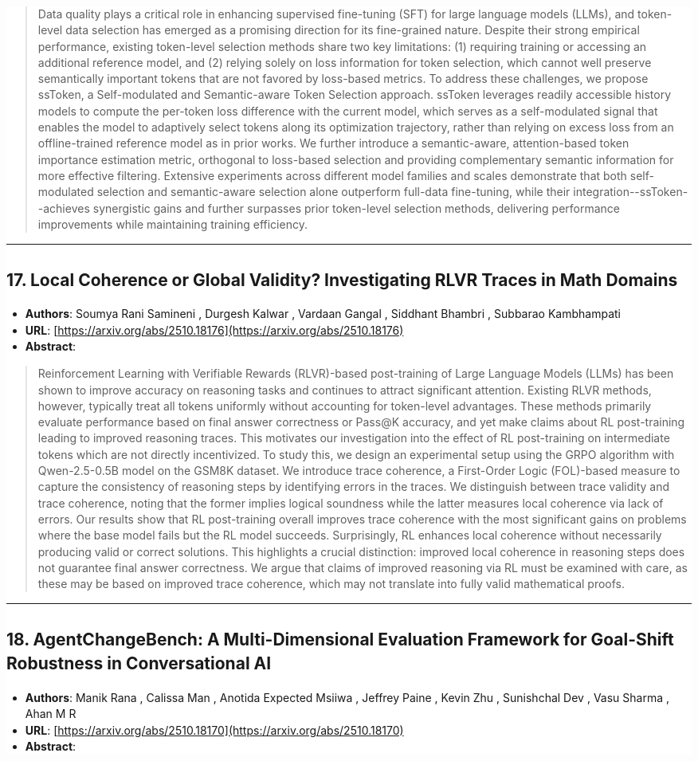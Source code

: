 > Data quality plays a critical role in enhancing supervised fine-tuning (SFT) for large language models (LLMs), and token-level data selection has emerged as a promising direction for its fine-grained nature. Despite their strong empirical performance, existing token-level selection methods share two key limitations: (1) requiring training or accessing an additional reference model, and (2) relying solely on loss information for token selection, which cannot well preserve semantically important tokens that are not favored by loss-based metrics. To address these challenges, we propose ssToken, a Self-modulated and Semantic-aware Token Selection approach. ssToken leverages readily accessible history models to compute the per-token loss difference with the current model, which serves as a self-modulated signal that enables the model to adaptively select tokens along its optimization trajectory, rather than relying on excess loss from an offline-trained reference model as in prior works. We further introduce a semantic-aware, attention-based token importance estimation metric, orthogonal to loss-based selection and providing complementary semantic information for more effective filtering. Extensive experiments across different model families and scales demonstrate that both self-modulated selection and semantic-aware selection alone outperform full-data fine-tuning, while their integration--ssToken--achieves synergistic gains and further surpasses prior token-level selection methods, delivering performance improvements while maintaining training efficiency.

---

## 17. Local Coherence or Global Validity? Investigating RLVR Traces in Math Domains
- **Authors**: Soumya Rani Samineni , Durgesh Kalwar , Vardaan Gangal , Siddhant Bhambri , Subbarao Kambhampati
- **URL**: [https://arxiv.org/abs/2510.18176](https://arxiv.org/abs/2510.18176)
- **Abstract**:
> Reinforcement Learning with Verifiable Rewards (RLVR)-based post-training of Large Language Models (LLMs) has been shown to improve accuracy on reasoning tasks and continues to attract significant attention. Existing RLVR methods, however, typically treat all tokens uniformly without accounting for token-level advantages. These methods primarily evaluate performance based on final answer correctness or Pass@K accuracy, and yet make claims about RL post-training leading to improved reasoning traces. This motivates our investigation into the effect of RL post-training on intermediate tokens which are not directly incentivized. To study this, we design an experimental setup using the GRPO algorithm with Qwen-2.5-0.5B model on the GSM8K dataset. We introduce trace coherence, a First-Order Logic (FOL)-based measure to capture the consistency of reasoning steps by identifying errors in the traces. We distinguish between trace validity and trace coherence, noting that the former implies logical soundness while the latter measures local coherence via lack of errors. Our results show that RL post-training overall improves trace coherence with the most significant gains on problems where the base model fails but the RL model succeeds. Surprisingly, RL enhances local coherence without necessarily producing valid or correct solutions. This highlights a crucial distinction: improved local coherence in reasoning steps does not guarantee final answer correctness. We argue that claims of improved reasoning via RL must be examined with care, as these may be based on improved trace coherence, which may not translate into fully valid mathematical proofs.

---

## 18. AgentChangeBench: A Multi-Dimensional Evaluation Framework for Goal-Shift Robustness in Conversational AI
- **Authors**: Manik Rana , Calissa Man , Anotida Expected Msiiwa , Jeffrey Paine , Kevin Zhu , Sunishchal Dev , Vasu Sharma , Ahan M R
- **URL**: [https://arxiv.org/abs/2510.18170](https://arxiv.org/abs/2510.18170)
- **Abstract**: